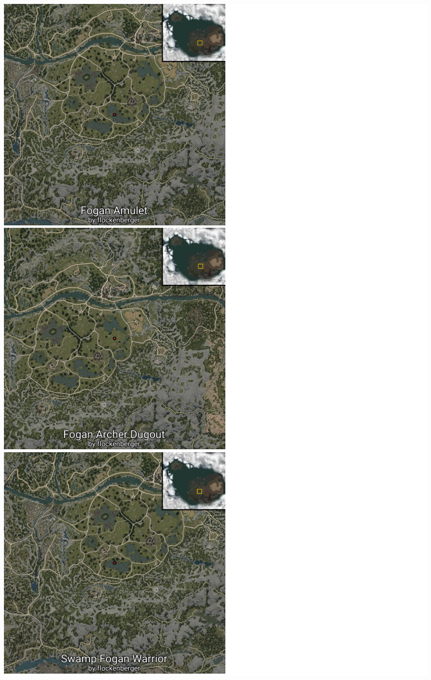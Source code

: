 <img src="./Fogans_Fogan Amulet_Preview.webp" width="450"/> <img src="./Fogans_Fogan Archer Dugout_Preview.webp" width="450"/> <img src="./Fogans_Swamp Fogan Warrior_Preview.webp" width="450"/>